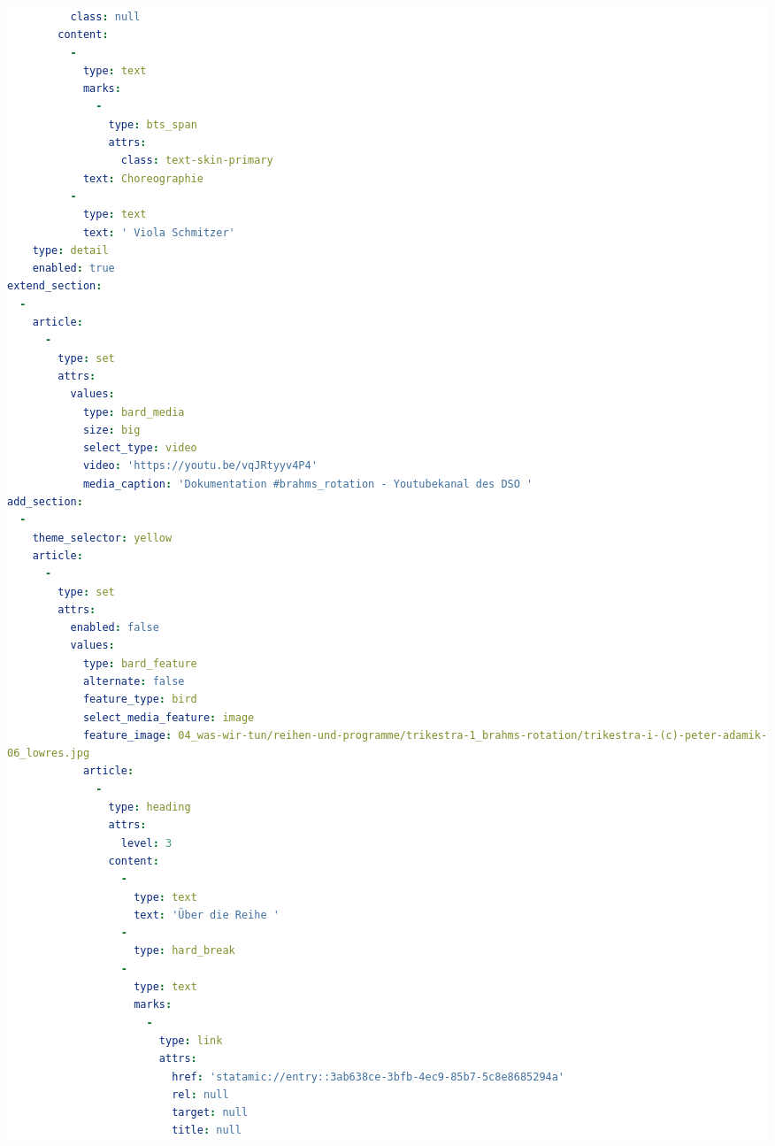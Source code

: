 ```yaml
          class: null
        content:
          -
            type: text
            marks:
              -
                type: bts_span
                attrs:
                  class: text-skin-primary
            text: Choreographie
          -
            type: text
            text: ' Viola Schmitzer'
    type: detail
    enabled: true
extend_section:
  -
    article:
      -
        type: set
        attrs:
          values:
            type: bard_media
            size: big
            select_type: video
            video: 'https://youtu.be/vqJRtyyv4P4'
            media_caption: 'Dokumentation #brahms_rotation - Youtubekanal des DSO '
add_section:
  -
    theme_selector: yellow
    article:
      -
        type: set
        attrs:
          enabled: false
          values:
            type: bard_feature
            alternate: false
            feature_type: bird
            select_media_feature: image
            feature_image: 04_was-wir-tun/reihen-und-programme/trikestra-1_brahms-rotation/trikestra-i-(c)-peter-adamik-06_lowres.jpg
            article:
              -
                type: heading
                attrs:
                  level: 3
                content:
                  -
                    type: text
                    text: 'Über die Reihe '
                  -
                    type: hard_break
                  -
                    type: text
                    marks:
                      -
                        type: link
                        attrs:
                          href: 'statamic://entry::3ab638ce-3bfb-4ec9-85b7-5c8e8685294a'
                          rel: null
                          target: null
                          title: null
```